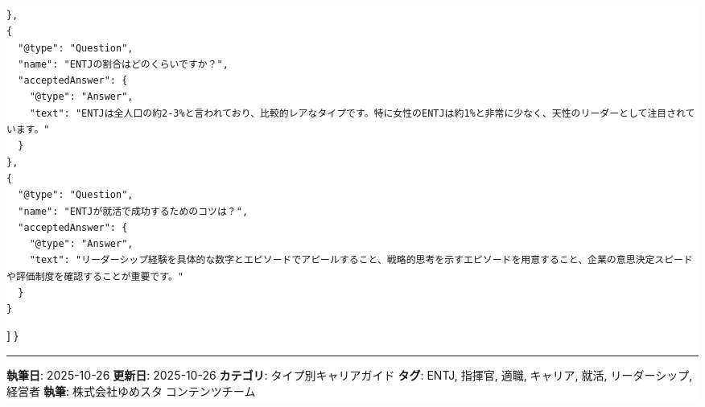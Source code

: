    },
    {
      "@type": "Question",
      "name": "ENTJの割合はどのくらいですか？",
      "acceptedAnswer": {
        "@type": "Answer",
        "text": "ENTJは全人口の約2-3%と言われており、比較的レアなタイプです。特に女性のENTJは約1%と非常に少なく、天性のリーダーとして注目されています。"
      }
    },
    {
      "@type": "Question",
      "name": "ENTJが就活で成功するためのコツは？",
      "acceptedAnswer": {
        "@type": "Answer",
        "text": "リーダーシップ経験を具体的な数字とエピソードでアピールすること、戦略的思考を示すエピソードを用意すること、企業の意思決定スピードや評価制度を確認することが重要です。"
      }
    }
  ]
}
</script>

---

**執筆日**: 2025-10-26
**更新日**: 2025-10-26
**カテゴリ**: タイプ別キャリアガイド
**タグ**: ENTJ, 指揮官, 適職, キャリア, 就活, リーダーシップ, 経営者
**執筆**: 株式会社ゆめスタ コンテンツチーム
